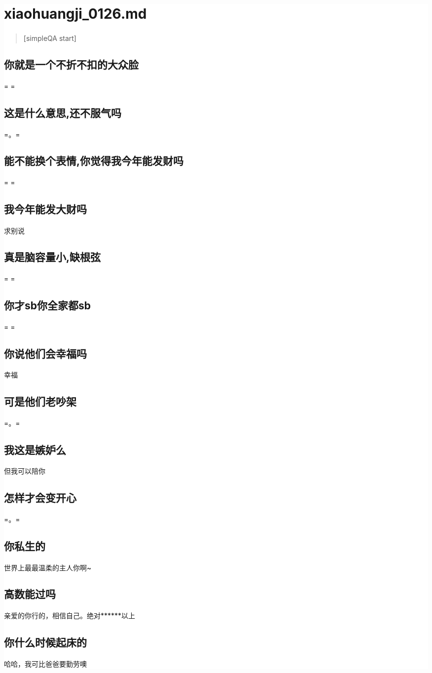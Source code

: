 # xiaohuangji_0126.md


> [simpleQA start]

## 你就是一个不折不扣的大众脸
= =

## 这是什么意思,还不服气吗
=。=

## 能不能换个表情,你觉得我今年能发财吗
= =

## 我今年能发大财吗
求别说

## 真是脑容量小,缺根弦
= =

## 你才sb你全家都sb
= =

## 你说他们会幸福吗
幸福

## 可是他们老吵架
=。=

## 我这是嫉妒么
但我可以陪你

## 怎样才会变开心
=。=

## 你私生的
世界上最最温柔的主人你啊~

## 高数能过吗
亲爱的你行的，相信自己。绝对******以上

## 你什么时候起床的
哈哈，我可比爸爸要勤劳噢
